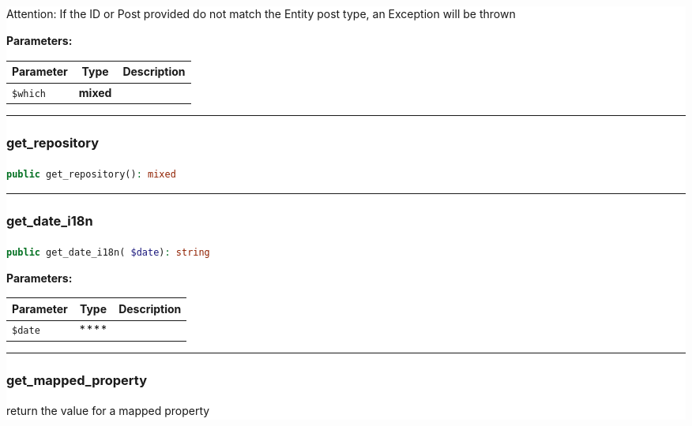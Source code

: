 Attention: If the ID or Post provided do not match the Entity post type, an Exception will be thrown






**Parameters:**

| Parameter | Type | Description |
|-----------|------|-------------|
| `$which` | **mixed** |  |




***

### get_repository



```php
public get_repository(): mixed
```











***

### get_date_i18n



```php
public get_date_i18n( $date): string
```








**Parameters:**

| Parameter | Type | Description |
|-----------|------|-------------|
| `$date` | **** |  |




***

### get_mapped_property

return the value for a mapped property
